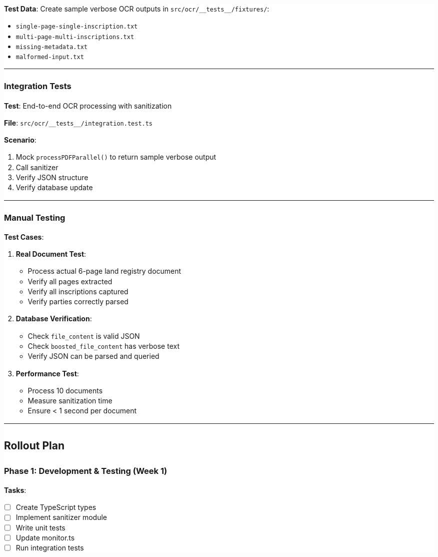 **Test Data**:
Create sample verbose OCR outputs in `src/ocr/__tests__/fixtures/`:
- `single-page-single-inscription.txt`
- `multi-page-multi-inscriptions.txt`
- `missing-metadata.txt`
- `malformed-input.txt`

---

### Integration Tests

**Test**: End-to-end OCR processing with sanitization

**File**: `src/ocr/__tests__/integration.test.ts`

**Scenario**:
1. Mock `processPDFParallel()` to return sample verbose output
2. Call sanitizer
3. Verify JSON structure
4. Verify database update

---

### Manual Testing

**Test Cases**:

1. **Real Document Test**:
   - Process actual 6-page land registry document
   - Verify all pages extracted
   - Verify all inscriptions captured
   - Verify parties correctly parsed

2. **Database Verification**:
   - Check `file_content` is valid JSON
   - Check `boosted_file_content` has verbose text
   - Verify JSON can be parsed and queried

3. **Performance Test**:
   - Process 10 documents
   - Measure sanitization time
   - Ensure < 1 second per document

---

## Rollout Plan

### Phase 1: Development & Testing (Week 1)

**Tasks**:
- [ ] Create TypeScript types
- [ ] Implement sanitizer module
- [ ] Write unit tests
- [ ] Update monitor.ts
- [ ] Run integration tests
